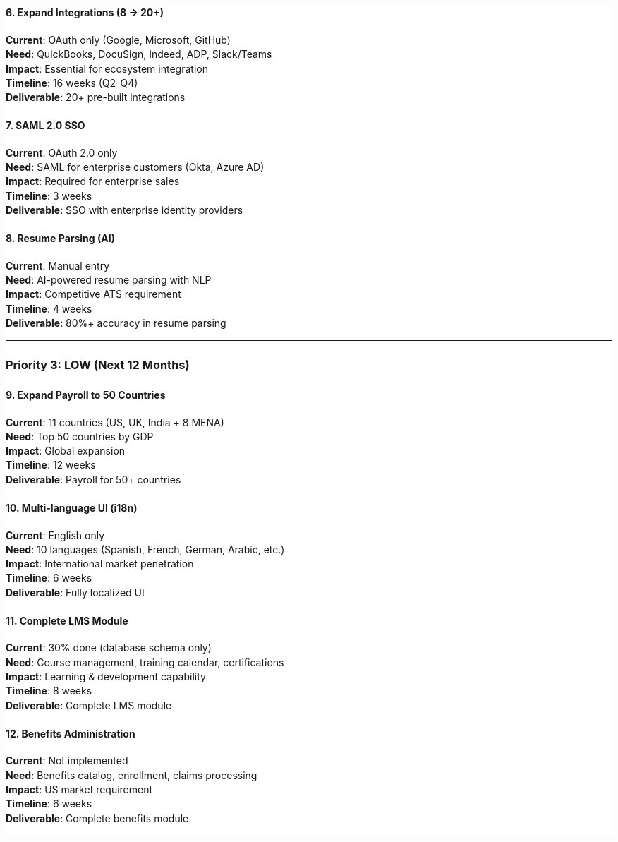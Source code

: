 #### 6. **Expand Integrations** (8 → 20+)
**Current**: OAuth only (Google, Microsoft, GitHub)  
**Need**: QuickBooks, DocuSign, Indeed, ADP, Slack/Teams  
**Impact**: Essential for ecosystem integration  
**Timeline**: 16 weeks (Q2-Q4)  
**Deliverable**: 20+ pre-built integrations

#### 7. **SAML 2.0 SSO**
**Current**: OAuth 2.0 only  
**Need**: SAML for enterprise customers (Okta, Azure AD)  
**Impact**: Required for enterprise sales  
**Timeline**: 3 weeks  
**Deliverable**: SSO with enterprise identity providers

#### 8. **Resume Parsing (AI)**
**Current**: Manual entry  
**Need**: AI-powered resume parsing with NLP  
**Impact**: Competitive ATS requirement  
**Timeline**: 4 weeks  
**Deliverable**: 80%+ accuracy in resume parsing

---

### Priority 3: LOW (Next 12 Months)

#### 9. **Expand Payroll to 50 Countries**
**Current**: 11 countries (US, UK, India + 8 MENA)  
**Need**: Top 50 countries by GDP  
**Impact**: Global expansion  
**Timeline**: 12 weeks  
**Deliverable**: Payroll for 50+ countries

#### 10. **Multi-language UI (i18n)**
**Current**: English only  
**Need**: 10 languages (Spanish, French, German, Arabic, etc.)  
**Impact**: International market penetration  
**Timeline**: 6 weeks  
**Deliverable**: Fully localized UI

#### 11. **Complete LMS Module**
**Current**: 30% done (database schema only)  
**Need**: Course management, training calendar, certifications  
**Impact**: Learning & development capability  
**Timeline**: 8 weeks  
**Deliverable**: Complete LMS module

#### 12. **Benefits Administration**
**Current**: Not implemented  
**Need**: Benefits catalog, enrollment, claims processing  
**Impact**: US market requirement  
**Timeline**: 6 weeks  
**Deliverable**: Complete benefits module

---